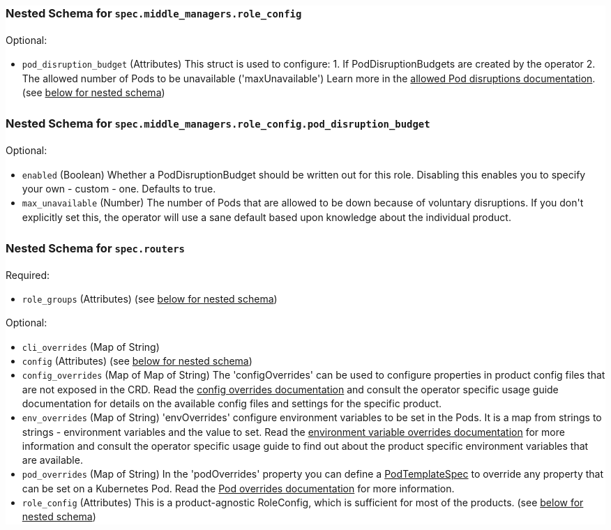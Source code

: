 


<a id="nestedatt--spec--middle_managers--role_config"></a>
### Nested Schema for `spec.middle_managers.role_config`

Optional:

- `pod_disruption_budget` (Attributes) This struct is used to configure: 1. If PodDisruptionBudgets are created by the operator 2. The allowed number of Pods to be unavailable ('maxUnavailable') Learn more in the [allowed Pod disruptions documentation](https://docs.stackable.tech/home/nightly/concepts/operations/pod_disruptions). (see [below for nested schema](#nestedatt--spec--middle_managers--role_config--pod_disruption_budget))

<a id="nestedatt--spec--middle_managers--role_config--pod_disruption_budget"></a>
### Nested Schema for `spec.middle_managers.role_config.pod_disruption_budget`

Optional:

- `enabled` (Boolean) Whether a PodDisruptionBudget should be written out for this role. Disabling this enables you to specify your own - custom - one. Defaults to true.
- `max_unavailable` (Number) The number of Pods that are allowed to be down because of voluntary disruptions. If you don't explicitly set this, the operator will use a sane default based upon knowledge about the individual product.




<a id="nestedatt--spec--routers"></a>
### Nested Schema for `spec.routers`

Required:

- `role_groups` (Attributes) (see [below for nested schema](#nestedatt--spec--routers--role_groups))

Optional:

- `cli_overrides` (Map of String)
- `config` (Attributes) (see [below for nested schema](#nestedatt--spec--routers--config))
- `config_overrides` (Map of Map of String) The 'configOverrides' can be used to configure properties in product config files that are not exposed in the CRD. Read the [config overrides documentation](https://docs.stackable.tech/home/nightly/concepts/overrides#config-overrides) and consult the operator specific usage guide documentation for details on the available config files and settings for the specific product.
- `env_overrides` (Map of String) 'envOverrides' configure environment variables to be set in the Pods. It is a map from strings to strings - environment variables and the value to set. Read the [environment variable overrides documentation](https://docs.stackable.tech/home/nightly/concepts/overrides#env-overrides) for more information and consult the operator specific usage guide to find out about the product specific environment variables that are available.
- `pod_overrides` (Map of String) In the 'podOverrides' property you can define a [PodTemplateSpec](https://kubernetes.io/docs/reference/generated/kubernetes-api/v1.27/#podtemplatespec-v1-core) to override any property that can be set on a Kubernetes Pod. Read the [Pod overrides documentation](https://docs.stackable.tech/home/nightly/concepts/overrides#pod-overrides) for more information.
- `role_config` (Attributes) This is a product-agnostic RoleConfig, which is sufficient for most of the products. (see [below for nested schema](#nestedatt--spec--routers--role_config))
